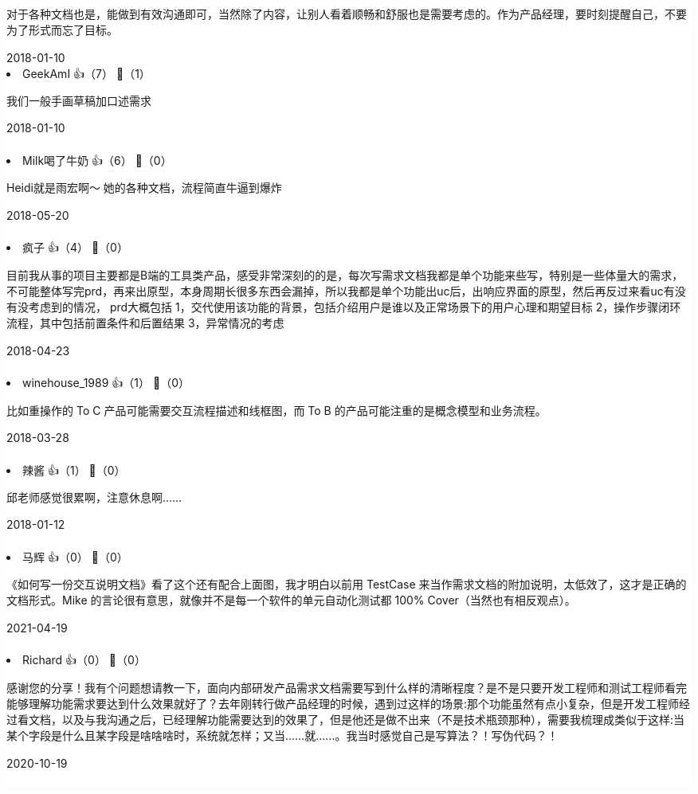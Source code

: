 对于各种文档也是，能做到有效沟通即可，当然除了内容，让别人看着顺畅和舒服也是需要考虑的。作为产品经理，要时刻提醒自己，不要为了形式而忘了目标。</p>2018-01-10</li><br/><li><span>GeekAmI</span> 👍（7） 💬（1）<p>我们一般手画草稿加口述需求</p>2018-01-10</li><br/><li><span>Milk喝了牛奶</span> 👍（6） 💬（0）<p>Heidi就是雨宏啊～ 她的各种文档，流程简直牛逼到爆炸</p>2018-05-20</li><br/><li><span>疯子</span> 👍（4） 💬（0）<p>目前我从事的项目主要都是B端的工具类产品，感受非常深刻的的是，每次写需求文档我都是单个功能来些写，特别是一些体量大的需求，不可能整体写完prd，再来出原型，本身周期长很多东西会漏掉，所以我都是单个功能出uc后，出响应界面的原型，然后再反过来看uc有没有没考虑到的情况，
prd大概包括
1，交代使用该功能的背景，包括介绍用户是谁以及正常场景下的用户心理和期望目标
2，操作步骤闭环流程，其中包括前置条件和后置结果
3，异常情况的考虑</p>2018-04-23</li><br/><li><span>winehouse_1989</span> 👍（1） 💬（0）<p>比如重操作的 To C 产品可能需要交互流程描述和线框图，而 To B 的产品可能注重的是概念模型和业务流程。</p>2018-03-28</li><br/><li><span>辣酱</span> 👍（1） 💬（0）<p>邱老师感觉很累啊，注意休息啊……</p>2018-01-12</li><br/><li><span>马辉</span> 👍（0） 💬（0）<p>《如何写一份交互说明文档》看了这个还有配合上面图，我才明白以前用 TestCase 来当作需求文档的附加说明，太低效了，这才是正确的文档形式。Mike 的言论很有意思，就像并不是每一个软件的单元自动化测试都 100% Cover（当然也有相反观点）。</p>2021-04-19</li><br/><li><span>Richard</span> 👍（0） 💬（0）<p>感谢您的分享！我有个问题想请教一下，面向内部研发产品需求文档需要写到什么样的清晰程度？是不是只要开发工程师和测试工程师看完能够理解功能需求要达到什么效果就好了？去年刚转行做产品经理的时候，遇到过这样的场景:那个功能虽然有点小复杂，但是开发工程师经过看文档，以及与我沟通之后，已经理解功能需要达到的效果了，但是他还是做不出来（不是技术瓶颈那种），需要我梳理成类似于这样:当某个字段是什么且某字段是啥啥啥时，系统就怎样；又当……就……。我当时感觉自己是写算法？！写伪代码？！</p>2020-10-19</li><br/>
</ul>